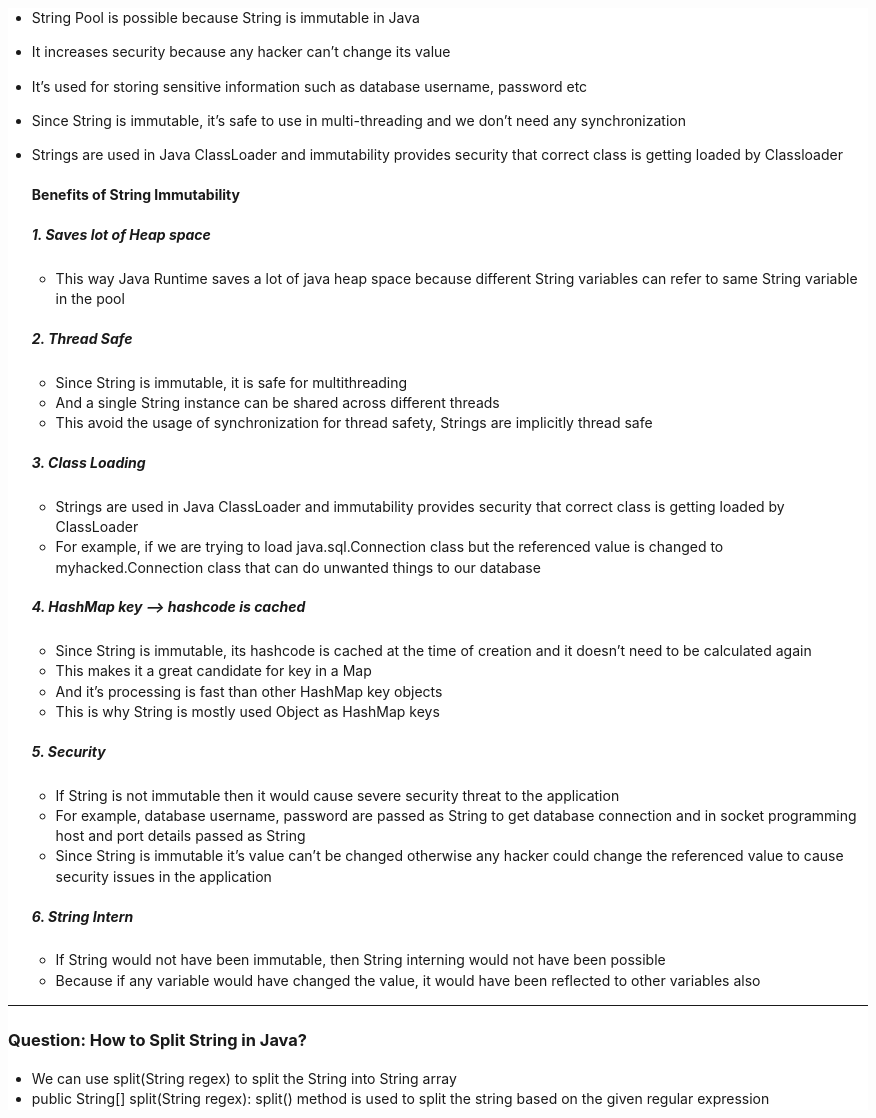
-	String Pool is possible because String is immutable in Java
-	It increases security because any hacker can’t change its value 
-	It’s used for storing sensitive information such as database username, password etc
-	Since String is immutable, it’s safe to use in multi-threading and we don’t need any synchronization
-	Strings are used in Java ClassLoader and immutability provides security that correct class is getting loaded by Classloader


	#### Benefits of String Immutability
	
	##### 1.	Saves lot of Heap space
		
	-	This way Java Runtime saves a lot of java heap space because different String variables can refer to same String variable in the pool
		
	##### 2.	Thread Safe
		
	-   Since String is immutable, it is safe for multithreading 
	-	And a single String instance can be shared across different threads
	-	This avoid the usage of synchronization for thread safety, Strings are implicitly thread safe
				
	##### 3.	Class Loading
	
	-	Strings are used in Java ClassLoader and immutability provides security that correct class is getting loaded by ClassLoader
	-	For example, if we are trying to load java.sql.Connection class but the referenced value is changed to myhacked.Connection class that can do unwanted things to our database
		
	##### 4.	HashMap key  --> hashcode is cached
		
	-	Since String is immutable, its hashcode is cached at the time of creation and it doesn’t need to be calculated again
	-	This makes it a great candidate for key in a Map 
	-	And it’s processing is fast than other HashMap key objects
	-	This is why String is mostly used Object as HashMap keys
	
	##### 5.	Security
		
	-	If String is not immutable then it would cause severe security threat to the application
	-	For example, database username, password are passed as String to get database connection and in socket programming host and port details passed as String
	-	Since String is immutable it’s value can’t be changed otherwise any hacker could change the referenced value to cause security issues in the application
	
	##### 6.	String Intern
	
	-   If String would not have been immutable, then String interning would not have been possible 
	-	Because if any variable would have changed the value, it would have been reflected to other variables also
----------------------------------------------------------------	

### Question: How to Split String in Java?

-	We can use split(String regex) to split the String into String array
- 	public String[] split(String regex): split() method is used to split the string based on the given regular expression
	